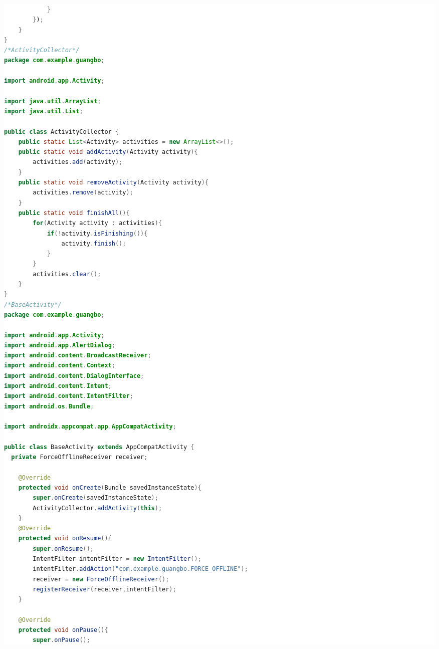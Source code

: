 ```java
            }
        });
    }
}
/*ActivityCollector*/
package com.example.guangbo;

import android.app.Activity;

import java.util.ArrayList;
import java.util.List;

public class ActivityCollector {
    public static List<Activity> activities = new ArrayList<>();
    public static void addActivity(Activity activity){
        activities.add(activity);
    }
    public static void removeActivity(Activity activity){
        activities.remove(activity);
    }
    public static void finishAll(){
        for(Activity activity : activities){
            if(!activity.isFinishing()){
                activity.finish();
            }
        }
        activities.clear();
    }
}
/*BaseActivity*/
package com.example.guangbo;

import android.app.Activity;
import android.app.AlertDialog;
import android.content.BroadcastReceiver;
import android.content.Context;
import android.content.DialogInterface;
import android.content.Intent;
import android.content.IntentFilter;
import android.os.Bundle;

import androidx.appcompat.app.AppCompatActivity;

public class BaseActivity extends AppCompatActivity {
  private ForceOfflineReceiver receiver;

    @Override
    protected void onCreate(Bundle savedInstanceState){
        super.onCreate(savedInstanceState);
        ActivityCollector.addActivity(this);
    }
    @Override
    protected void onResume(){
        super.onResume();
        IntentFilter intentFilter = new IntentFilter();
        intentFilter.addAction("com.example.guangbo.FORCE_OFFLINE");
        receiver = new ForceOfflineReceiver();
        registerReceiver(receiver,intentFilter);
    }

    @Override
    protected void onPause(){
        super.onPause();
```